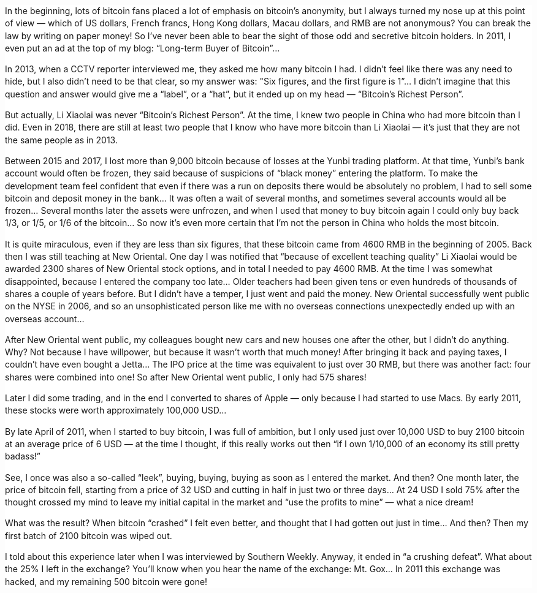 In the beginning, lots of bitcoin fans placed a lot of emphasis on bitcoin’s anonymity, but I always turned my nose up at this point of view — which of US dollars, French francs, Hong Kong dollars, Macau dollars, and RMB are not anonymous? You can break the law by writing on paper money! So I’ve never been able to bear the sight of those odd and secretive bitcoin holders. In 2011, I even put an ad at the top of my blog: “Long-term Buyer of Bitcoin”…

In 2013, when a CCTV reporter interviewed me, they asked me how many bitcoin I had. I didn’t feel like there was any need to hide, but I also didn’t need to be that clear, so my answer was: "Six figures, and the first figure is 1”… I didn’t imagine that this question and answer would give me a “label”, or a “hat”, but it ended up on my head — “Bitcoin’s Richest Person”.

But actually, Li Xiaolai was never “Bitcoin’s Richest Person”. At the time, I knew two people in China who had more bitcoin than I did. Even in 2018, there are still at least two people that I know who have more bitcoin than Li Xiaolai — it’s just that they are not the same people as in 2013.

Between 2015 and 2017, I lost more than 9,000 bitcoin because of losses at the Yunbi trading platform. At that time, Yunbi’s bank account would often be frozen, they said because of suspicions of “black money” entering the platform. To make the development team feel confident that even if there was a run on deposits there would be absolutely no problem, I had to sell some bitcoin and deposit money in the bank… It was often a wait of several months, and sometimes several accounts would all be frozen… Several months later the assets were unfrozen, and when I used that money to buy bitcoin again I could only buy back 1/3, or 1/5, or 1/6 of the bitcoin… So now it’s even more certain that I’m not the person in China who holds the most bitcoin. 

It is quite miraculous, even if they are less than six figures, that these bitcoin came from 4600 RMB in the beginning of 2005. Back then I was still teaching at New Oriental. One day I was notified that “because of excellent teaching quality” Li Xiaolai would be awarded 2300 shares of New Oriental stock options, and in total I needed to pay 4600 RMB. At the time I was somewhat disappointed, because I entered the company too late… Older teachers had been given tens or even hundreds of thousands of shares a couple of years before. But I didn’t have a temper, I just went and paid the money. New Oriental successfully went public on the NYSE in 2006, and so an unsophisticated person like me with no overseas connections unexpectedly ended up with an overseas account… 

After New Oriental went public, my colleagues bought new cars and new houses one after the other, but I didn’t do anything. Why? Not because I have willpower, but because it wasn’t worth that much money! After bringing it back and paying taxes, I couldn’t have even bought a Jetta… The IPO price at the time was equivalent to just over 30 RMB, but there was another fact: four shares were combined into one! So after New Oriental went public, I only had 575 shares! 

Later I did some trading, and in the end I converted to shares of Apple — only because I had started to use Macs. By early 2011, these stocks were worth approximately 100,000 USD…

By late April of 2011, when I started to buy bitcoin, I was full of ambition, but I only used just over 10,000 USD to buy 2100 bitcoin at an average price of 6 USD — at the time I thought, if this really works out then “if I own 1/10,000 of an economy its still pretty badass!”

See, I once was also a so-called “leek”, buying, buying, buying as soon as I entered the market. And then? One month later, the price of bitcoin fell, starting from a price of 32 USD and cutting in half in just two or three days… At 24 USD I sold 75% after the thought crossed my mind to leave my initial capital in the market and “use the profits to mine” — what a nice dream!

What was the result? When bitcoin “crashed” I felt even better, and thought that I had gotten out just in time… And then? Then my first batch of 2100 bitcoin was wiped out.

I told about this experience later when I was interviewed by Southern Weekly. Anyway, it ended in “a crushing defeat”. What about the 25% I left in the exchange? You’ll know when you hear the name of the exchange: Mt. Gox… In 2011 this exchange was hacked, and my remaining 500 bitcoin were gone!
